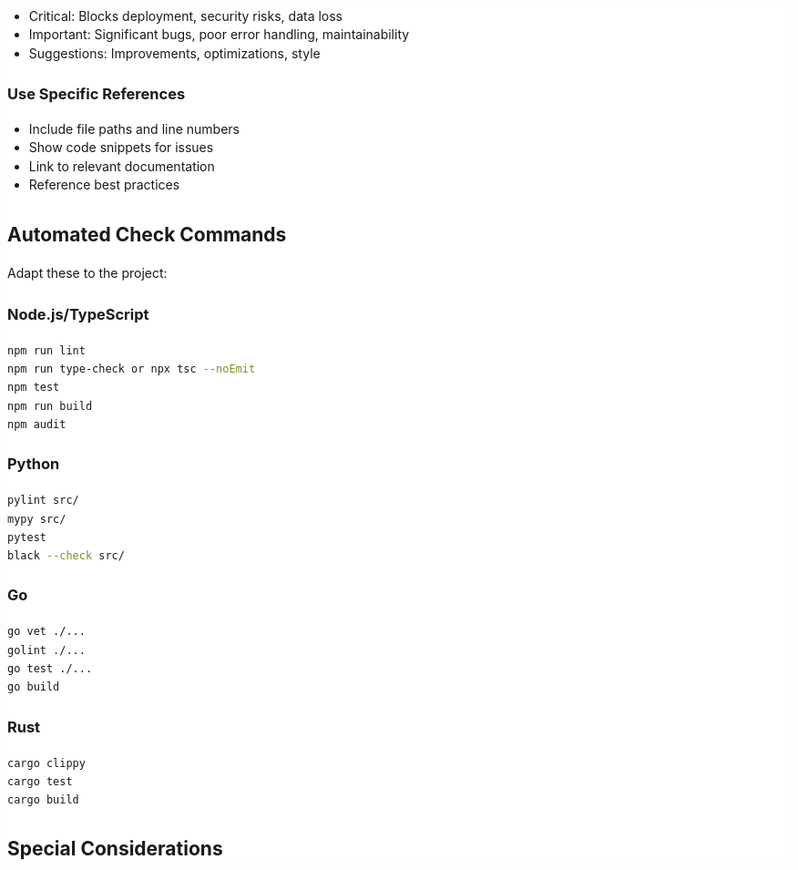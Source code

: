 - Critical: Blocks deployment, security risks, data loss
- Important: Significant bugs, poor error handling, maintainability
- Suggestions: Improvements, optimizations, style

### Use Specific References

- Include file paths and line numbers
- Show code snippets for issues
- Link to relevant documentation
- Reference best practices

## Automated Check Commands

Adapt these to the project:

### Node.js/TypeScript

```bash
npm run lint
npm run type-check or npx tsc --noEmit
npm test
npm run build
npm audit
```

### Python

```bash
pylint src/
mypy src/
pytest
black --check src/
```

### Go

```bash
go vet ./...
golint ./...
go test ./...
go build
```

### Rust

```bash
cargo clippy
cargo test
cargo build
```

## Special Considerations
